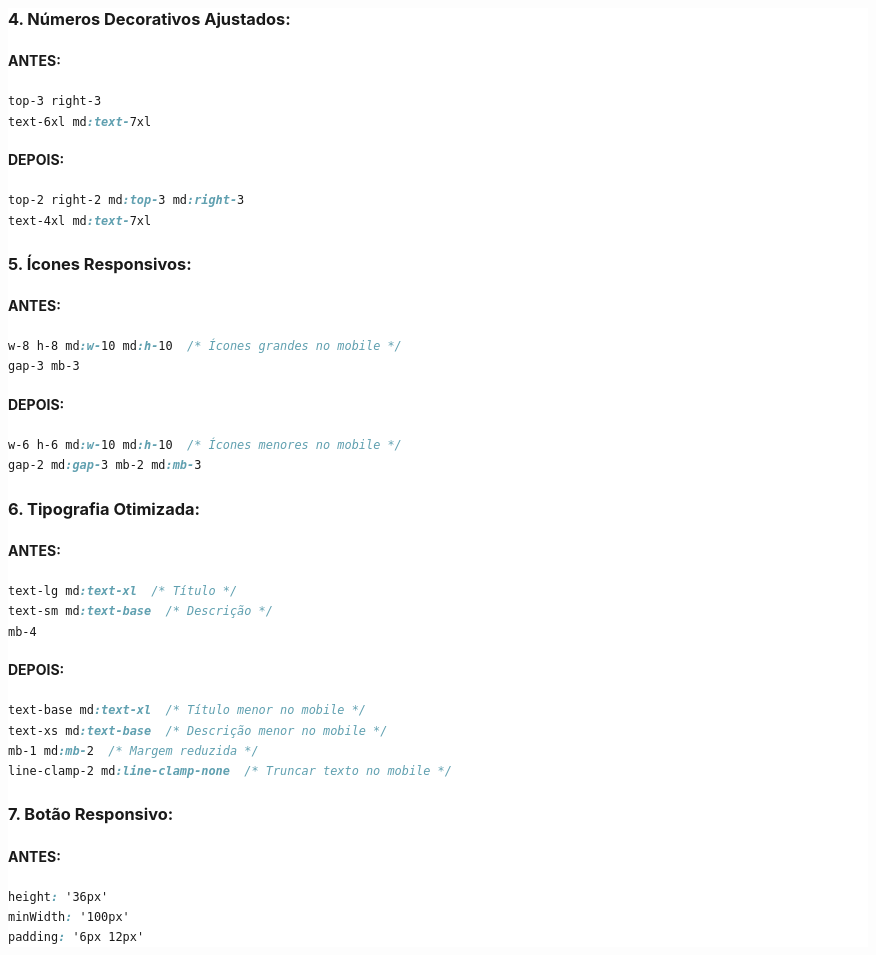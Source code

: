 ### **4. Números Decorativos Ajustados:**

#### **ANTES:**
```css
top-3 right-3
text-6xl md:text-7xl
```

#### **DEPOIS:**
```css
top-2 right-2 md:top-3 md:right-3
text-4xl md:text-7xl
```

### **5. Ícones Responsivos:**

#### **ANTES:**
```css
w-8 h-8 md:w-10 md:h-10  /* Ícones grandes no mobile */
gap-3 mb-3
```

#### **DEPOIS:**
```css
w-6 h-6 md:w-10 md:h-10  /* Ícones menores no mobile */
gap-2 md:gap-3 mb-2 md:mb-3
```

### **6. Tipografia Otimizada:**

#### **ANTES:**
```css
text-lg md:text-xl  /* Título */
text-sm md:text-base  /* Descrição */
mb-4
```

#### **DEPOIS:**
```css
text-base md:text-xl  /* Título menor no mobile */
text-xs md:text-base  /* Descrição menor no mobile */
mb-1 md:mb-2  /* Margem reduzida */
line-clamp-2 md:line-clamp-none  /* Truncar texto no mobile */
```

### **7. Botão Responsivo:**

#### **ANTES:**
```css
height: '36px'
minWidth: '100px'
padding: '6px 12px'
```
